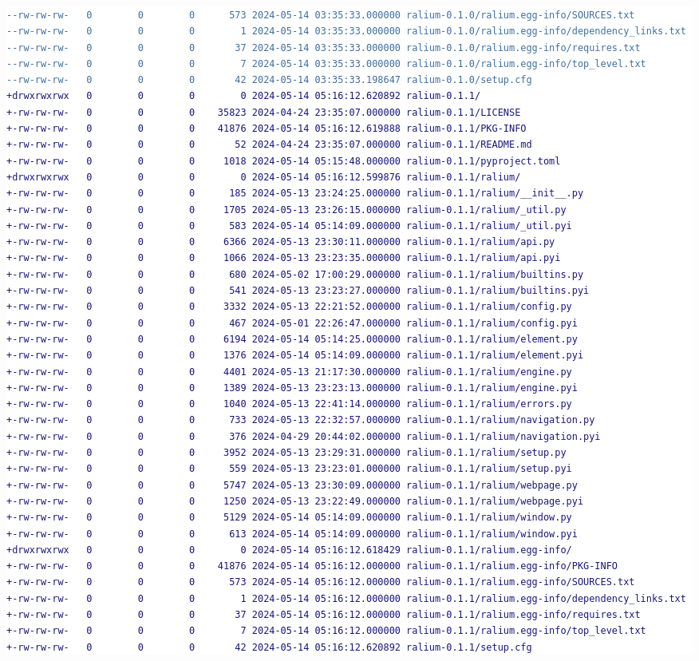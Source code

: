 ```diff
--rw-rw-rw-   0        0        0      573 2024-05-14 03:35:33.000000 ralium-0.1.0/ralium.egg-info/SOURCES.txt
--rw-rw-rw-   0        0        0        1 2024-05-14 03:35:33.000000 ralium-0.1.0/ralium.egg-info/dependency_links.txt
--rw-rw-rw-   0        0        0       37 2024-05-14 03:35:33.000000 ralium-0.1.0/ralium.egg-info/requires.txt
--rw-rw-rw-   0        0        0        7 2024-05-14 03:35:33.000000 ralium-0.1.0/ralium.egg-info/top_level.txt
--rw-rw-rw-   0        0        0       42 2024-05-14 03:35:33.198647 ralium-0.1.0/setup.cfg
+drwxrwxrwx   0        0        0        0 2024-05-14 05:16:12.620892 ralium-0.1.1/
+-rw-rw-rw-   0        0        0    35823 2024-04-24 23:35:07.000000 ralium-0.1.1/LICENSE
+-rw-rw-rw-   0        0        0    41876 2024-05-14 05:16:12.619888 ralium-0.1.1/PKG-INFO
+-rw-rw-rw-   0        0        0       52 2024-04-24 23:35:07.000000 ralium-0.1.1/README.md
+-rw-rw-rw-   0        0        0     1018 2024-05-14 05:15:48.000000 ralium-0.1.1/pyproject.toml
+drwxrwxrwx   0        0        0        0 2024-05-14 05:16:12.599876 ralium-0.1.1/ralium/
+-rw-rw-rw-   0        0        0      185 2024-05-13 23:24:25.000000 ralium-0.1.1/ralium/__init__.py
+-rw-rw-rw-   0        0        0     1705 2024-05-13 23:26:15.000000 ralium-0.1.1/ralium/_util.py
+-rw-rw-rw-   0        0        0      583 2024-05-14 05:14:09.000000 ralium-0.1.1/ralium/_util.pyi
+-rw-rw-rw-   0        0        0     6366 2024-05-13 23:30:11.000000 ralium-0.1.1/ralium/api.py
+-rw-rw-rw-   0        0        0     1066 2024-05-13 23:23:35.000000 ralium-0.1.1/ralium/api.pyi
+-rw-rw-rw-   0        0        0      680 2024-05-02 17:00:29.000000 ralium-0.1.1/ralium/builtins.py
+-rw-rw-rw-   0        0        0      541 2024-05-13 23:23:27.000000 ralium-0.1.1/ralium/builtins.pyi
+-rw-rw-rw-   0        0        0     3332 2024-05-13 22:21:52.000000 ralium-0.1.1/ralium/config.py
+-rw-rw-rw-   0        0        0      467 2024-05-01 22:26:47.000000 ralium-0.1.1/ralium/config.pyi
+-rw-rw-rw-   0        0        0     6194 2024-05-14 05:14:25.000000 ralium-0.1.1/ralium/element.py
+-rw-rw-rw-   0        0        0     1376 2024-05-14 05:14:09.000000 ralium-0.1.1/ralium/element.pyi
+-rw-rw-rw-   0        0        0     4401 2024-05-13 21:17:30.000000 ralium-0.1.1/ralium/engine.py
+-rw-rw-rw-   0        0        0     1389 2024-05-13 23:23:13.000000 ralium-0.1.1/ralium/engine.pyi
+-rw-rw-rw-   0        0        0     1040 2024-05-13 22:41:14.000000 ralium-0.1.1/ralium/errors.py
+-rw-rw-rw-   0        0        0      733 2024-05-13 22:32:57.000000 ralium-0.1.1/ralium/navigation.py
+-rw-rw-rw-   0        0        0      376 2024-04-29 20:44:02.000000 ralium-0.1.1/ralium/navigation.pyi
+-rw-rw-rw-   0        0        0     3952 2024-05-13 23:29:31.000000 ralium-0.1.1/ralium/setup.py
+-rw-rw-rw-   0        0        0      559 2024-05-13 23:23:01.000000 ralium-0.1.1/ralium/setup.pyi
+-rw-rw-rw-   0        0        0     5747 2024-05-13 23:30:09.000000 ralium-0.1.1/ralium/webpage.py
+-rw-rw-rw-   0        0        0     1250 2024-05-13 23:22:49.000000 ralium-0.1.1/ralium/webpage.pyi
+-rw-rw-rw-   0        0        0     5129 2024-05-14 05:14:09.000000 ralium-0.1.1/ralium/window.py
+-rw-rw-rw-   0        0        0      613 2024-05-14 05:14:09.000000 ralium-0.1.1/ralium/window.pyi
+drwxrwxrwx   0        0        0        0 2024-05-14 05:16:12.618429 ralium-0.1.1/ralium.egg-info/
+-rw-rw-rw-   0        0        0    41876 2024-05-14 05:16:12.000000 ralium-0.1.1/ralium.egg-info/PKG-INFO
+-rw-rw-rw-   0        0        0      573 2024-05-14 05:16:12.000000 ralium-0.1.1/ralium.egg-info/SOURCES.txt
+-rw-rw-rw-   0        0        0        1 2024-05-14 05:16:12.000000 ralium-0.1.1/ralium.egg-info/dependency_links.txt
+-rw-rw-rw-   0        0        0       37 2024-05-14 05:16:12.000000 ralium-0.1.1/ralium.egg-info/requires.txt
+-rw-rw-rw-   0        0        0        7 2024-05-14 05:16:12.000000 ralium-0.1.1/ralium.egg-info/top_level.txt
+-rw-rw-rw-   0        0        0       42 2024-05-14 05:16:12.620892 ralium-0.1.1/setup.cfg
```
